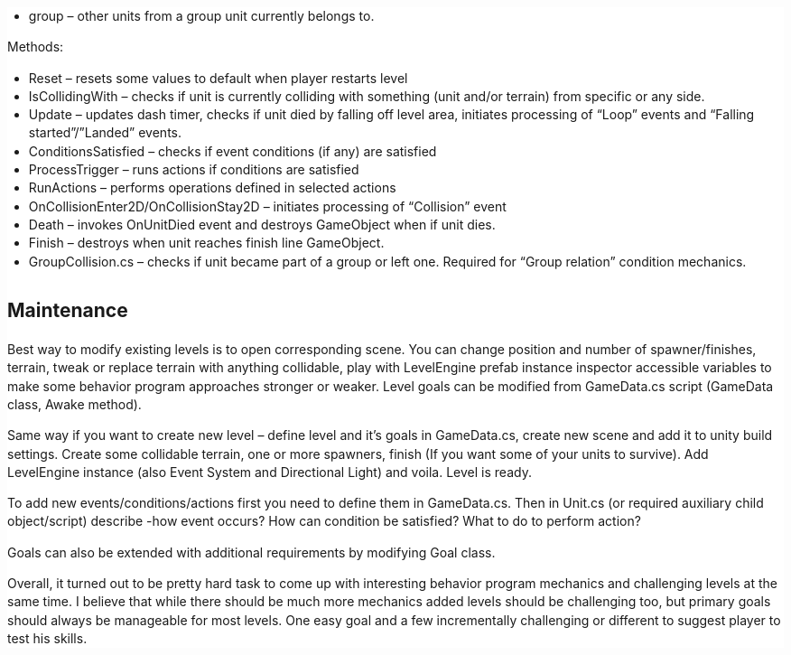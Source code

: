   - group – other units from a group unit currently belongs to.

  Methods:
  - Reset – resets some values to default when player restarts level
  - IsCollidingWith – checks if unit is currently colliding with something (unit and/or terrain) from specific or any side.
  - Update – updates dash timer, checks if unit died by falling off level area, initiates processing of “Loop” events and “Falling started”/”Landed” events.
  - ConditionsSatisfied – checks if event conditions (if any) are satisfied
  - ProcessTrigger – runs actions if conditions are satisfied
  - RunActions – performs operations defined in selected actions
  - OnCollisionEnter2D/OnCollisionStay2D – initiates processing of “Collision” event
  - Death – invokes OnUnitDied event and destroys GameObject when if unit dies.
  - Finish – destroys when unit reaches finish line GameObject.
- GroupCollision.cs – checks if unit became part of a group or left one. Required for “Group relation” condition mechanics.

## Maintenance
Best way to modify existing levels is to open corresponding scene. You can change position and number of spawner/finishes, terrain, tweak or replace terrain with anything collidable, play with LevelEngine prefab instance inspector accessible variables to make some behavior program approaches stronger or weaker.
Level goals can be modified from GameData.cs script (GameData class, Awake method).

Same way if you want to create new level – define level and it’s goals in GameData.cs, create new scene and add it to unity build settings. Create some collidable terrain, one or more spawners, finish (If you want some of your units to survive). Add LevelEngine instance (also Event System and Directional Light) and voila. Level is ready.

To add new events/conditions/actions first you need to define them in GameData.cs. Then in Unit.cs (or required auxiliary child object/script) describe -how event occurs? How can condition be satisfied? What to do to perform action?

Goals can also be extended with additional requirements by modifying Goal class.

Overall, it turned out to be pretty hard task to come up with interesting behavior program mechanics and challenging levels at the same time. I believe that while there should be much more mechanics added levels should be challenging too, but primary goals should always be manageable for most levels. One easy goal and a few incrementally challenging or different to suggest player to test his skills.
